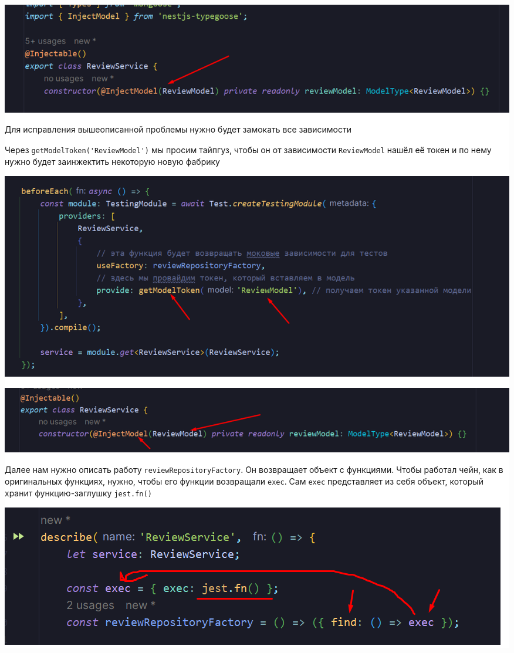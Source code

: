 ![](_png/3afe75844e7fda8a854fba9a4cb73260.png)

Для исправления вышеописанной проблемы нужно будет замокать все зависимости

Через `getModelToken('ReviewModel')` мы просим тайпгуз, чтобы он от зависимости `ReviewModel` нашёл её токен и по нему нужно будет заинжектить некоторую новую фабрику

![](_png/9ea18d4aeadfbec27d0be9368d6cc39b.png)

![](_png/1aeda5eb6f2f18162946fe27487f97b2.png)

Далее нам нужно описать работу `reviewRepositoryFactory`. Он возвращает объект с функциями. Чтобы работал чейн, как в оригинальных функциях, нужно, чтобы его функции возвращали `exec`. Сам `exec` представляет из себя объект, который хранит функцию-заглушку `jest.fn()`

![](_png/946a3d383b740ff726239de87c4103d6.png)

